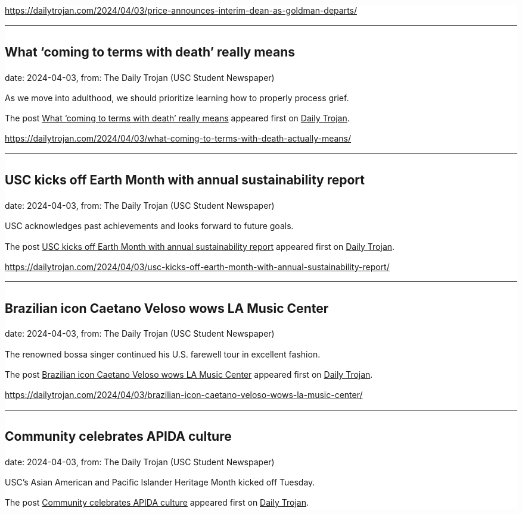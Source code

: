 
<https://dailytrojan.com/2024/04/03/price-announces-interim-dean-as-goldman-departs/>

---

## What ‘coming to terms with death’ really means

date: 2024-04-03, from: The Daily Trojan (USC Student Newspaper)

<p>As we move into adulthood, we should prioritize learning how to properly process grief.</p>
<p>The post <a href="https://dailytrojan.com/2024/04/03/what-coming-to-terms-with-death-actually-means/">What ‘coming to terms with death’ really means</a> appeared first on <a href="https://dailytrojan.com">Daily Trojan</a>.</p>
 

<https://dailytrojan.com/2024/04/03/what-coming-to-terms-with-death-actually-means/>

---

## USC kicks off Earth Month with annual sustainability report

date: 2024-04-03, from: The Daily Trojan (USC Student Newspaper)

<p>USC acknowledges past achievements and looks forward to future goals.</p>
<p>The post <a href="https://dailytrojan.com/2024/04/03/usc-kicks-off-earth-month-with-annual-sustainability-report/">USC kicks off Earth Month with annual sustainability report</a> appeared first on <a href="https://dailytrojan.com">Daily Trojan</a>.</p>
 

<https://dailytrojan.com/2024/04/03/usc-kicks-off-earth-month-with-annual-sustainability-report/>

---

## Brazilian icon Caetano Veloso wows LA Music Center

date: 2024-04-03, from: The Daily Trojan (USC Student Newspaper)

<p>The renowned bossa singer continued his U.S. farewell tour in excellent fashion.</p>
<p>The post <a href="https://dailytrojan.com/2024/04/03/brazilian-icon-caetano-veloso-wows-la-music-center/">Brazilian icon Caetano Veloso wows LA Music Center</a> appeared first on <a href="https://dailytrojan.com">Daily Trojan</a>.</p>
 

<https://dailytrojan.com/2024/04/03/brazilian-icon-caetano-veloso-wows-la-music-center/>

---

## Community celebrates APIDA culture

date: 2024-04-03, from: The Daily Trojan (USC Student Newspaper)

<p>USC’s Asian American and Pacific Islander Heritage Month kicked off Tuesday.</p>
<p>The post <a href="https://dailytrojan.com/2024/04/03/community-celebrates-apida-culture/">Community celebrates APIDA culture</a> appeared first on <a href="https://dailytrojan.com">Daily Trojan</a>.</p>
 